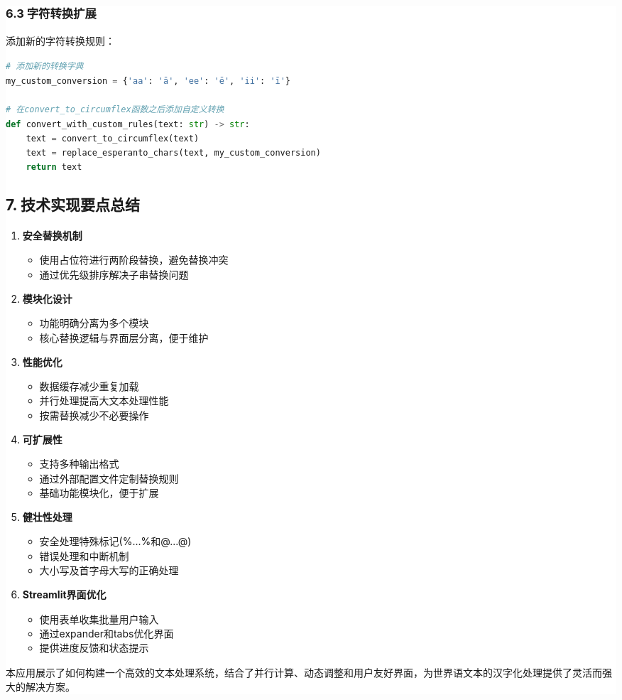 ### 6.3 字符转换扩展

添加新的字符转换规则：

```python
# 添加新的转换字典
my_custom_conversion = {'aa': 'ā', 'ee': 'ē', 'ii': 'ī'}

# 在convert_to_circumflex函数之后添加自定义转换
def convert_with_custom_rules(text: str) -> str:
    text = convert_to_circumflex(text)
    text = replace_esperanto_chars(text, my_custom_conversion)
    return text
```

## 7. 技术实现要点总结

1. **安全替换机制**
   - 使用占位符进行两阶段替换，避免替换冲突
   - 通过优先级排序解决子串替换问题

2. **模块化设计**
   - 功能明确分离为多个模块
   - 核心替换逻辑与界面层分离，便于维护

3. **性能优化**
   - 数据缓存减少重复加载
   - 并行处理提高大文本处理性能
   - 按需替换减少不必要操作

4. **可扩展性**
   - 支持多种输出格式
   - 通过外部配置文件定制替换规则
   - 基础功能模块化，便于扩展

5. **健壮性处理**
   - 安全处理特殊标记(%...%和@...@)
   - 错误处理和中断机制
   - 大小写及首字母大写的正确处理

6. **Streamlit界面优化**
   - 使用表单收集批量用户输入
   - 通过expander和tabs优化界面
   - 提供进度反馈和状态提示

本应用展示了如何构建一个高效的文本处理系统，结合了并行计算、动态调整和用户友好界面，为世界语文本的汉字化处理提供了灵活而强大的解决方案。